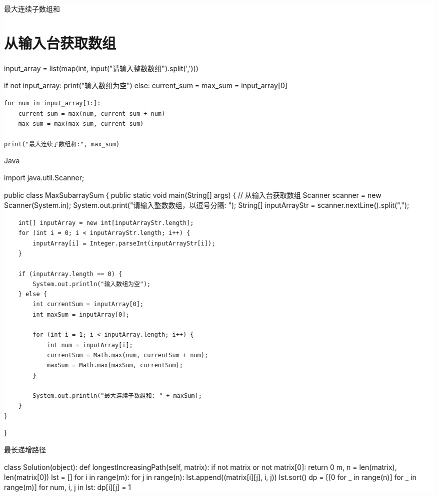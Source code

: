 最大连续子数组和


# 从输入台获取数组
input_array = list(map(int, input("请输入整数数组").split(',')))



if not input_array:
    print("输入数组为空")
else:
    current_sum = max_sum = input_array[0]

    for num in input_array[1:]:
        current_sum = max(num, current_sum + num)
        max_sum = max(max_sum, current_sum)
    
    print("最大连续子数组和:", max_sum)


Java

import java.util.Scanner;

public class MaxSubarraySum {
    public static void main(String[] args) {
        // 从输入台获取数组
        Scanner scanner = new Scanner(System.in);
        System.out.print("请输入整数数组，以逗号分隔: ");
        String[] inputArrayStr = scanner.nextLine().split(",");
        
        int[] inputArray = new int[inputArrayStr.length];
        for (int i = 0; i < inputArrayStr.length; i++) {
            inputArray[i] = Integer.parseInt(inputArrayStr[i]);
        }
    
        if (inputArray.length == 0) {
            System.out.println("输入数组为空");
        } else {
            int currentSum = inputArray[0];
            int maxSum = inputArray[0];
    
            for (int i = 1; i < inputArray.length; i++) {
                int num = inputArray[i];
                currentSum = Math.max(num, currentSum + num);
                maxSum = Math.max(maxSum, currentSum);
            }
    
            System.out.println("最大连续子数组和: " + maxSum);
        }
    }
}



最长递增路径

class Solution(object):
    def longestIncreasingPath(self, matrix):
        if not matrix or not matrix[0]:
            return 0
        m, n = len(matrix), len(matrix[0])
        lst = []
        for i in range(m):
            for j in range(n):
                lst.append((matrix[i][j], i, j))
        lst.sort()
        dp = [[0 for _ in range(n)] for _ in range(m)]
        for num, i, j in lst:
            dp[i][j] = 1